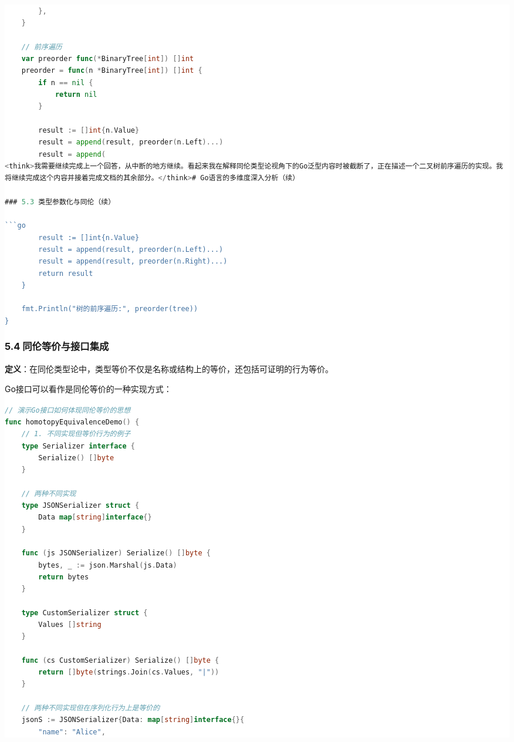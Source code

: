 ```go
        },
    }
    
    // 前序遍历
    var preorder func(*BinaryTree[int]) []int
    preorder = func(n *BinaryTree[int]) []int {
        if n == nil {
            return nil
        }
        
        result := []int{n.Value}
        result = append(result, preorder(n.Left)...)
        result = append(
<think>我需要继续完成上一个回答，从中断的地方继续。看起来我在解释同伦类型论视角下的Go泛型内容时被截断了，正在描述一个二叉树前序遍历的实现。我将继续完成这个内容并接着完成文档的其余部分。</think># Go语言的多维度深入分析（续）

### 5.3 类型参数化与同伦（续）

```go
        result := []int{n.Value}
        result = append(result, preorder(n.Left)...)
        result = append(result, preorder(n.Right)...)
        return result
    }
    
    fmt.Println("树的前序遍历:", preorder(tree))
}
```

### 5.4 同伦等价与接口集成

**定义**：在同伦类型论中，类型等价不仅是名称或结构上的等价，还包括可证明的行为等价。

Go接口可以看作是同伦等价的一种实现方式：

```go
// 演示Go接口如何体现同伦等价的思想
func homotopyEquivalenceDemo() {
    // 1. 不同实现但等价行为的例子
    type Serializer interface {
        Serialize() []byte
    }
    
    // 两种不同实现
    type JSONSerializer struct {
        Data map[string]interface{}
    }
    
    func (js JSONSerializer) Serialize() []byte {
        bytes, _ := json.Marshal(js.Data)
        return bytes
    }
    
    type CustomSerializer struct {
        Values []string
    }
    
    func (cs CustomSerializer) Serialize() []byte {
        return []byte(strings.Join(cs.Values, "|"))
    }
    
    // 两种不同实现但在序列化行为上是等价的
    jsonS := JSONSerializer{Data: map[string]interface{}{
        "name": "Alice",
```